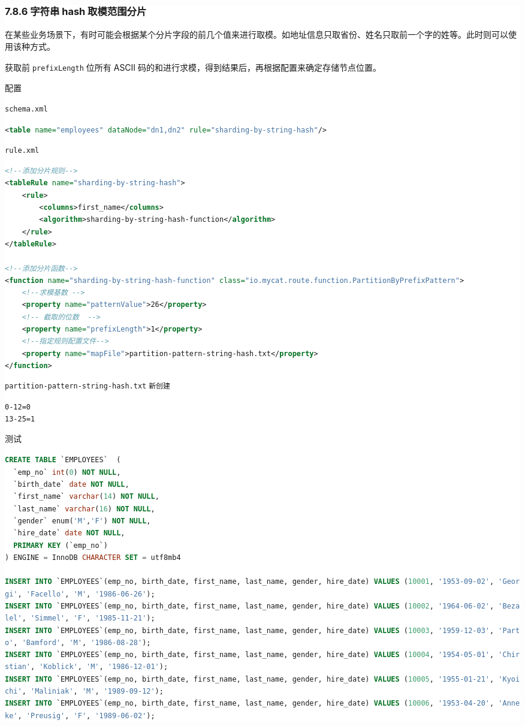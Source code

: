 ### 7.8.6 字符串 hash 取模范围分片

在某些业务场景下，有时可能会根据某个分片字段的前几个值来进行取模。如地址信息只取省份、姓名只取前一个字的姓等。此时则可以使用该种方式。

获取前 `prefixLength` 位所有 ASCII 码的和进行求模，得到结果后，再根据配置来确定存储节点位置。

配置

`schema.xml`

```xml
<table name="employees" dataNode="dn1,dn2" rule="sharding-by-string-hash"/>
```

`rule.xml`

```xml
<!--添加分片规则-->
<tableRule name="sharding-by-string-hash">
    <rule>
        <columns>first_name</columns>
        <algorithm>sharding-by-string-hash-function</algorithm>
    </rule>
</tableRule>

<!--添加分片函数-->
<function name="sharding-by-string-hash-function" class="io.mycat.route.function.PartitionByPrefixPattern">
    <!--求模基数 -->
    <property name="patternValue">26</property>
    <!-- 截取的位数  -->
    <property name="prefixLength">1</property>
    <!--指定规则配置文件-->
    <property name="mapFile">partition-pattern-string-hash.txt</property>
</function>
```

`partition-pattern-string-hash.txt` `新创建`

```xml
0-12=0
13-25=1
```

测试

```sql
CREATE TABLE `EMPLOYEES`  (
  `emp_no` int(0) NOT NULL,
  `birth_date` date NOT NULL,
  `first_name` varchar(14) NOT NULL,
  `last_name` varchar(16) NOT NULL,
  `gender` enum('M','F') NOT NULL,
  `hire_date` date NOT NULL,
  PRIMARY KEY (`emp_no`)
) ENGINE = InnoDB CHARACTER SET = utf8mb4

INSERT INTO `EMPLOYEES`(emp_no, birth_date, first_name, last_name, gender, hire_date) VALUES (10001, '1953-09-02', 'Georgi', 'Facello', 'M', '1986-06-26');
INSERT INTO `EMPLOYEES`(emp_no, birth_date, first_name, last_name, gender, hire_date) VALUES (10002, '1964-06-02', 'Bezalel', 'Simmel', 'F', '1985-11-21');
INSERT INTO `EMPLOYEES`(emp_no, birth_date, first_name, last_name, gender, hire_date) VALUES (10003, '1959-12-03', 'Parto', 'Bamford', 'M', '1986-08-28');
INSERT INTO `EMPLOYEES`(emp_no, birth_date, first_name, last_name, gender, hire_date) VALUES (10004, '1954-05-01', 'Chirstian', 'Koblick', 'M', '1986-12-01');
INSERT INTO `EMPLOYEES`(emp_no, birth_date, first_name, last_name, gender, hire_date) VALUES (10005, '1955-01-21', 'Kyoichi', 'Maliniak', 'M', '1989-09-12');
INSERT INTO `EMPLOYEES`(emp_no, birth_date, first_name, last_name, gender, hire_date) VALUES (10006, '1953-04-20', 'Anneke', 'Preusig', 'F', '1989-06-02');
```
